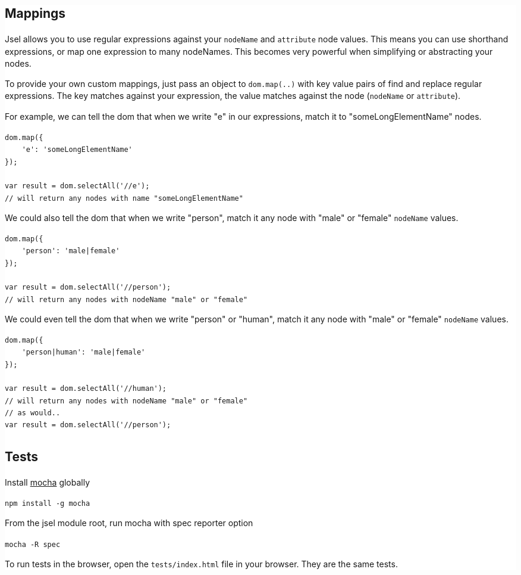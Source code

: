 ## Mappings

Jsel allows you to use regular expressions against your `nodeName` and `attribute` node values. This means you can use shorthand expressions, or map one expression to many nodeNames. This becomes very powerful when simplifying or abstracting your nodes.

To provide your own custom mappings, just pass an object to `dom.map(..)` with key value pairs of find and replace regular expressions. The key matches against your expression, the value matches against the node (`nodeName` or `attribute`).

For example, we can tell the dom that when we write "e" in our expressions, match it to "someLongElementName" nodes.

    dom.map({
        'e': 'someLongElementName'
    });

    var result = dom.selectAll('//e');
    // will return any nodes with name "someLongElementName"

We could also tell the dom that when we write "person", match it any node with "male" or "female" `nodeName` values.

    dom.map({
        'person': 'male|female'
    });

    var result = dom.selectAll('//person');
    // will return any nodes with nodeName "male" or "female"

We could even tell the dom that when we write "person" or "human", match it any node with "male" or "female" `nodeName` values.

    dom.map({
        'person|human': 'male|female'
    });

    var result = dom.selectAll('//human');
    // will return any nodes with nodeName "male" or "female"
    // as would..
    var result = dom.selectAll('//person');

## Tests

Install [mocha](http://mochajs.org/#installation) globally

    npm install -g mocha

From the jsel module root, run mocha with spec reporter option

    mocha -R spec

To run tests in the browser, open the `tests/index.html` file in your browser. They are the same tests.
